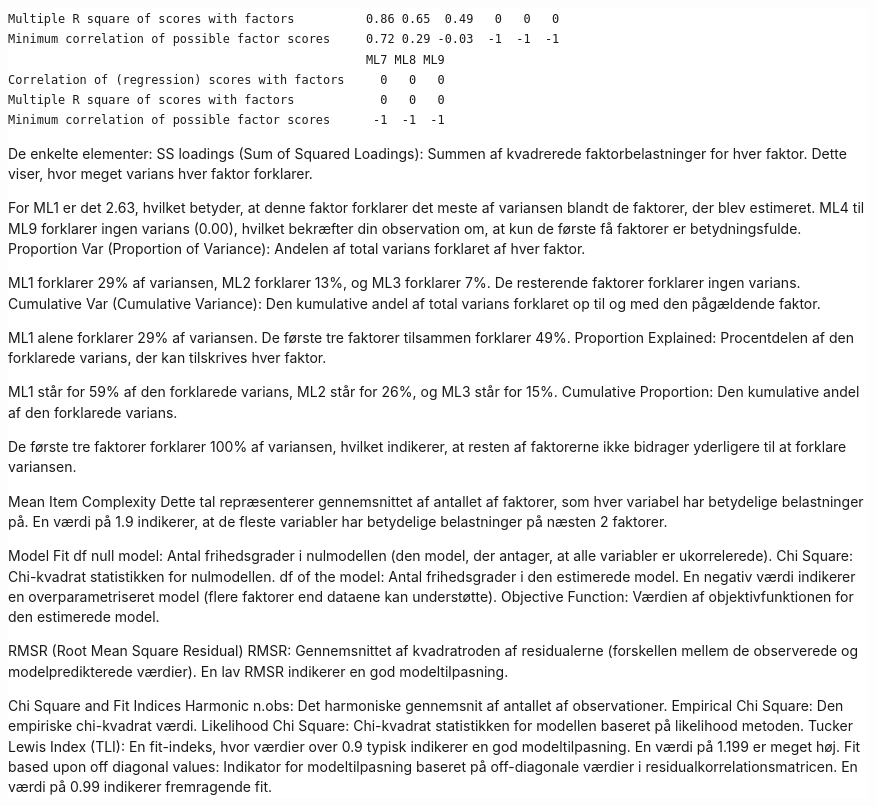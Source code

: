 ``` output
Multiple R square of scores with factors          0.86 0.65  0.49   0   0   0
Minimum correlation of possible factor scores     0.72 0.29 -0.03  -1  -1  -1
                                                  ML7 ML8 ML9
Correlation of (regression) scores with factors     0   0   0
Multiple R square of scores with factors            0   0   0
Minimum correlation of possible factor scores      -1  -1  -1
```
De enkelte elementer:
SS loadings (Sum of Squared Loadings): Summen af kvadrerede faktorbelastninger for hver faktor. Dette viser, hvor meget varians hver faktor forklarer.

For ML1 er det 2.63, hvilket betyder, at denne faktor forklarer det meste af variansen blandt de faktorer, der blev estimeret.
ML4 til ML9 forklarer ingen varians (0.00), hvilket bekræfter din observation om, at kun de første få faktorer er betydningsfulde.
Proportion Var (Proportion of Variance): Andelen af total varians forklaret af hver faktor.

ML1 forklarer 29% af variansen, ML2 forklarer 13%, og ML3 forklarer 7%. De resterende faktorer forklarer ingen varians.
Cumulative Var (Cumulative Variance): Den kumulative andel af total varians forklaret op til og med den pågældende faktor.

ML1 alene forklarer 29% af variansen. De første tre faktorer tilsammen forklarer 49%.
Proportion Explained: Procentdelen af den forklarede varians, der kan tilskrives hver faktor.

ML1 står for 59% af den forklarede varians, ML2 står for 26%, og ML3 står for 15%.
Cumulative Proportion: Den kumulative andel af den forklarede varians.

De første tre faktorer forklarer 100% af variansen, hvilket indikerer, at resten af faktorerne ikke bidrager yderligere til at forklare variansen.

Mean Item Complexity
Dette tal repræsenterer gennemsnittet af antallet af faktorer, som hver variabel har betydelige belastninger på. En værdi på 1.9 indikerer, at de fleste variabler har betydelige belastninger på næsten 2 faktorer.

Model Fit
df null model: Antal frihedsgrader i nulmodellen (den model, der antager, at alle variabler er ukorrelerede).
Chi Square: Chi-kvadrat statistikken for nulmodellen.
df of the model: Antal frihedsgrader i den estimerede model. En negativ værdi indikerer en overparametriseret model (flere faktorer end dataene kan understøtte).
Objective Function: Værdien af objektivfunktionen for den estimerede model.

RMSR (Root Mean Square Residual)
RMSR: Gennemsnittet af kvadratroden af residualerne (forskellen mellem de observerede og modelpredikterede værdier). En lav RMSR indikerer en god modeltilpasning.

Chi Square and Fit Indices
Harmonic n.obs: Det harmoniske gennemsnit af antallet af observationer.
Empirical Chi Square: Den empiriske chi-kvadrat værdi.
Likelihood Chi Square: Chi-kvadrat statistikken for modellen baseret på likelihood metoden.
Tucker Lewis Index (TLI): En fit-indeks, hvor værdier over 0.9 typisk indikerer en god modeltilpasning. En værdi på 1.199 er meget høj.
Fit based upon off diagonal values: Indikator for modeltilpasning baseret på off-diagonale værdier i residualkorrelationsmatricen. En værdi på 0.99 indikerer fremragende fit.
